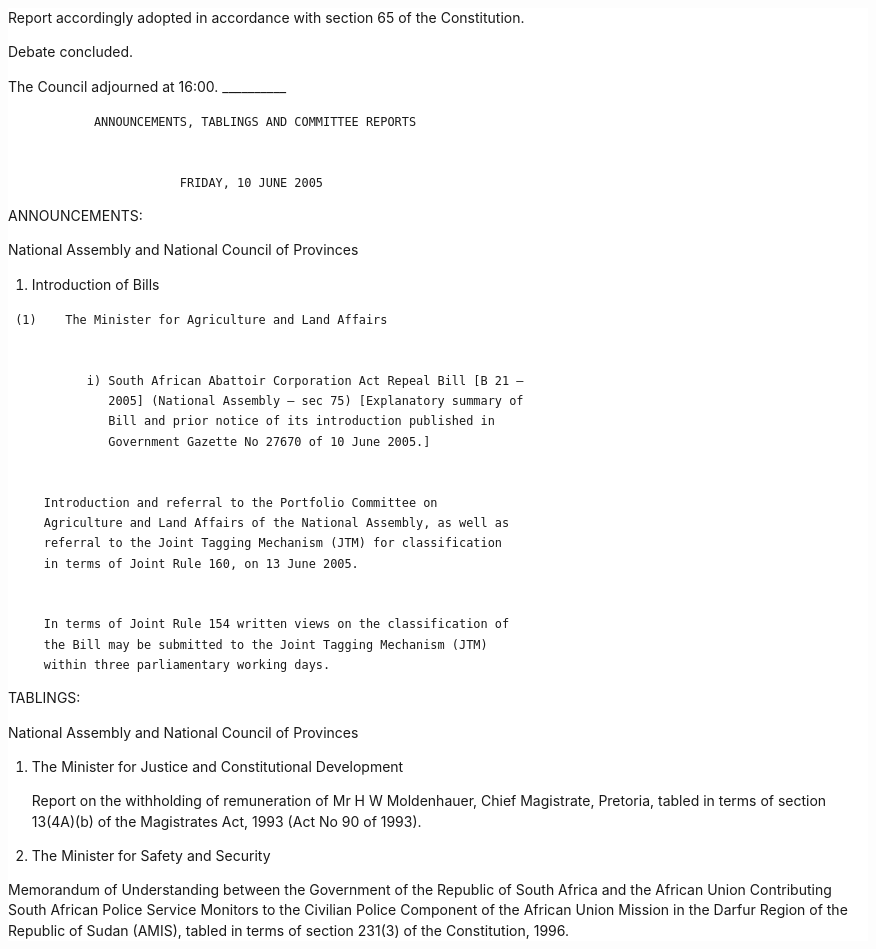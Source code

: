 Report accordingly adopted in accordance with section 65 of the
Constitution.

Debate concluded.

The Council adjourned at 16:00.
                                 __________

                ANNOUNCEMENTS, TABLINGS AND COMMITTEE REPORTS


                            FRIDAY, 10 JUNE 2005



ANNOUNCEMENTS:



National Assembly and National Council of Provinces

1.    Introduction of Bills


     (1)    The Minister for Agriculture and Land Affairs


               i) South African Abattoir Corporation Act Repeal Bill [B 21 –
                  2005] (National Assembly – sec 75) [Explanatory summary of
                  Bill and prior notice of its introduction published in
                  Government Gazette No 27670 of 10 June 2005.]


         Introduction and referral to the Portfolio Committee on
         Agriculture and Land Affairs of the National Assembly, as well as
         referral to the Joint Tagging Mechanism (JTM) for classification
         in terms of Joint Rule 160, on 13 June 2005.


         In terms of Joint Rule 154 written views on the classification of
         the Bill may be submitted to the Joint Tagging Mechanism (JTM)
         within three parliamentary working days.

TABLINGS:


National Assembly and National Council of Provinces

1.    The Minister for Justice and Constitutional Development

      Report on the withholding of remuneration of Mr H W Moldenhauer,
    Chief Magistrate, Pretoria, tabled in terms of section 13(4A)(b) of the
    Magistrates Act, 1993 (Act No 90 of 1993).


2.    The Minister for Safety and Security

Memorandum of Understanding between the Government of the Republic of South
Africa and the African Union Contributing South African Police Service
Monitors to the Civilian Police Component of the African Union Mission in
the Darfur Region of the Republic of Sudan (AMIS), tabled in terms of
section 231(3) of the Constitution, 1996.

